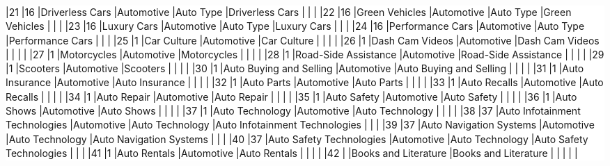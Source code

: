 |21       |16    |Driverless Cars                                         |Automotive               |Auto Type                                           |Driverless Cars                                         |                                      |         |
|22       |16    |Green Vehicles                                          |Automotive               |Auto Type                                           |Green Vehicles                                          |                                      |         |
|23       |16    |Luxury Cars                                             |Automotive               |Auto Type                                           |Luxury Cars                                             |                                      |         |
|24       |16    |Performance Cars                                        |Automotive               |Auto Type                                           |Performance Cars                                        |                                      |         |
|25       |1     |Car Culture                                             |Automotive               |Car Culture                                         |                                                        |                                      |         |
|26       |1     |Dash Cam Videos                                         |Automotive               |Dash Cam Videos                                     |                                                        |                                      |         |
|27       |1     |Motorcycles                                             |Automotive               |Motorcycles                                         |                                                        |                                      |         |
|28       |1     |Road-Side Assistance                                    |Automotive               |Road-Side Assistance                                |                                                        |                                      |         |
|29       |1     |Scooters                                                |Automotive               |Scooters                                            |                                                        |                                      |         |
|30       |1     |Auto Buying and Selling                                 |Automotive               |Auto Buying and Selling                             |                                                        |                                      |         |
|31       |1     |Auto Insurance                                          |Automotive               |Auto Insurance                                      |                                                        |                                      |         |
|32       |1     |Auto Parts                                              |Automotive               |Auto Parts                                          |                                                        |                                      |         |
|33       |1     |Auto Recalls                                            |Automotive               |Auto Recalls                                        |                                                        |                                      |         |
|34       |1     |Auto Repair                                             |Automotive               |Auto Repair                                         |                                                        |                                      |         |
|35       |1     |Auto Safety                                             |Automotive               |Auto Safety                                         |                                                        |                                      |         |
|36       |1     |Auto Shows                                              |Automotive               |Auto Shows                                          |                                                        |                                      |         |
|37       |1     |Auto Technology                                         |Automotive               |Auto Technology                                     |                                                        |                                      |         |
|38       |37    |Auto Infotainment Technologies                          |Automotive               |Auto Technology                                     |Auto Infotainment Technologies                          |                                      |         |
|39       |37    |Auto Navigation Systems                                 |Automotive               |Auto Technology                                     |Auto Navigation Systems                                 |                                      |         |
|40       |37    |Auto Safety Technologies                                |Automotive               |Auto Technology                                     |Auto Safety Technologies                                |                                      |         |
|41       |1     |Auto Rentals                                            |Automotive               |Auto Rentals                                        |                                                        |                                      |         |
|42       |      |Books and Literature                                    |Books and Literature     |                                                    |                                                        |                                      |         |